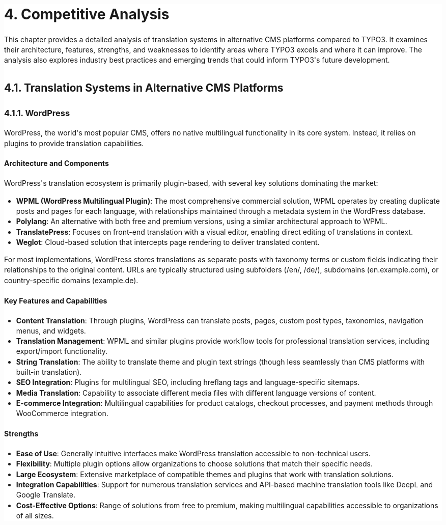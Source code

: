 # 4. Competitive Analysis

This chapter provides a detailed analysis of translation systems in alternative CMS platforms compared to TYPO3. It examines their architecture, features, strengths, and weaknesses to identify areas where TYPO3 excels and where it can improve. The analysis also explores industry best practices and emerging trends that could inform TYPO3's future development.

## 4.1. Translation Systems in Alternative CMS Platforms

### 4.1.1. WordPress

WordPress, the world's most popular CMS, offers no native multilingual functionality in its core system. Instead, it relies on plugins to provide translation capabilities.

#### Architecture and Components

WordPress's translation ecosystem is primarily plugin-based, with several key solutions dominating the market:

- **WPML (WordPress Multilingual Plugin)**: The most comprehensive commercial solution, WPML operates by creating duplicate posts and pages for each language, with relationships maintained through a metadata system in the WordPress database.
- **Polylang**: An alternative with both free and premium versions, using a similar architectural approach to WPML.
- **TranslatePress**: Focuses on front-end translation with a visual editor, enabling direct editing of translations in context.
- **Weglot**: Cloud-based solution that intercepts page rendering to deliver translated content.

For most implementations, WordPress stores translations as separate posts with taxonomy terms or custom fields indicating their relationships to the original content. URLs are typically structured using subfolders (/en/, /de/), subdomains (en.example.com), or country-specific domains (example.de).

#### Key Features and Capabilities

- **Content Translation**: Through plugins, WordPress can translate posts, pages, custom post types, taxonomies, navigation menus, and widgets.
- **Translation Management**: WPML and similar plugins provide workflow tools for professional translation services, including export/import functionality.
- **String Translation**: The ability to translate theme and plugin text strings (though less seamlessly than CMS platforms with built-in translation).
- **SEO Integration**: Plugins for multilingual SEO, including hreflang tags and language-specific sitemaps.
- **Media Translation**: Capability to associate different media files with different language versions of content.
- **E-commerce Integration**: Multilingual capabilities for product catalogs, checkout processes, and payment methods through WooCommerce integration.

#### Strengths

- **Ease of Use**: Generally intuitive interfaces make WordPress translation accessible to non-technical users.
- **Flexibility**: Multiple plugin options allow organizations to choose solutions that match their specific needs.
- **Large Ecosystem**: Extensive marketplace of compatible themes and plugins that work with translation solutions.
- **Integration Capabilities**: Support for numerous translation services and API-based machine translation tools like DeepL and Google Translate.
- **Cost-Effective Options**: Range of solutions from free to premium, making multilingual capabilities accessible to organizations of all sizes.

